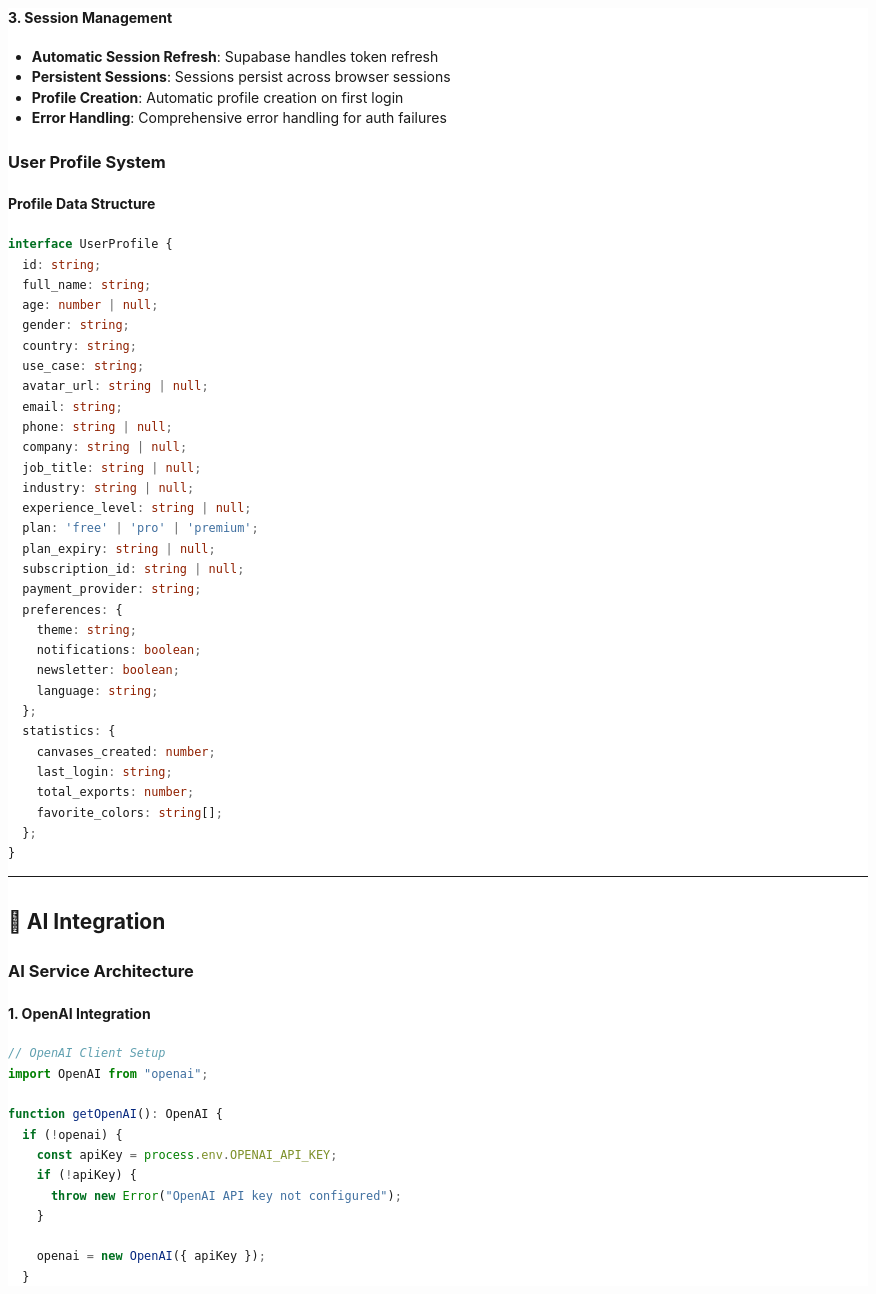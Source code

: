 #### 3. Session Management
- **Automatic Session Refresh**: Supabase handles token refresh
- **Persistent Sessions**: Sessions persist across browser sessions
- **Profile Creation**: Automatic profile creation on first login
- **Error Handling**: Comprehensive error handling for auth failures

### User Profile System

#### Profile Data Structure
```typescript
interface UserProfile {
  id: string;
  full_name: string;
  age: number | null;
  gender: string;
  country: string;
  use_case: string;
  avatar_url: string | null;
  email: string;
  phone: string | null;
  company: string | null;
  job_title: string | null;
  industry: string | null;
  experience_level: string | null;
  plan: 'free' | 'pro' | 'premium';
  plan_expiry: string | null;
  subscription_id: string | null;
  payment_provider: string;
  preferences: {
    theme: string;
    notifications: boolean;
    newsletter: boolean;
    language: string;
  };
  statistics: {
    canvases_created: number;
    last_login: string;
    total_exports: number;
    favorite_colors: string[];
  };
}
```

---

## 🤖 AI Integration

### AI Service Architecture

#### 1. OpenAI Integration
```typescript
// OpenAI Client Setup
import OpenAI from "openai";

function getOpenAI(): OpenAI {
  if (!openai) {
    const apiKey = process.env.OPENAI_API_KEY;
    if (!apiKey) {
      throw new Error("OpenAI API key not configured");
    }
    
    openai = new OpenAI({ apiKey });
  }
```